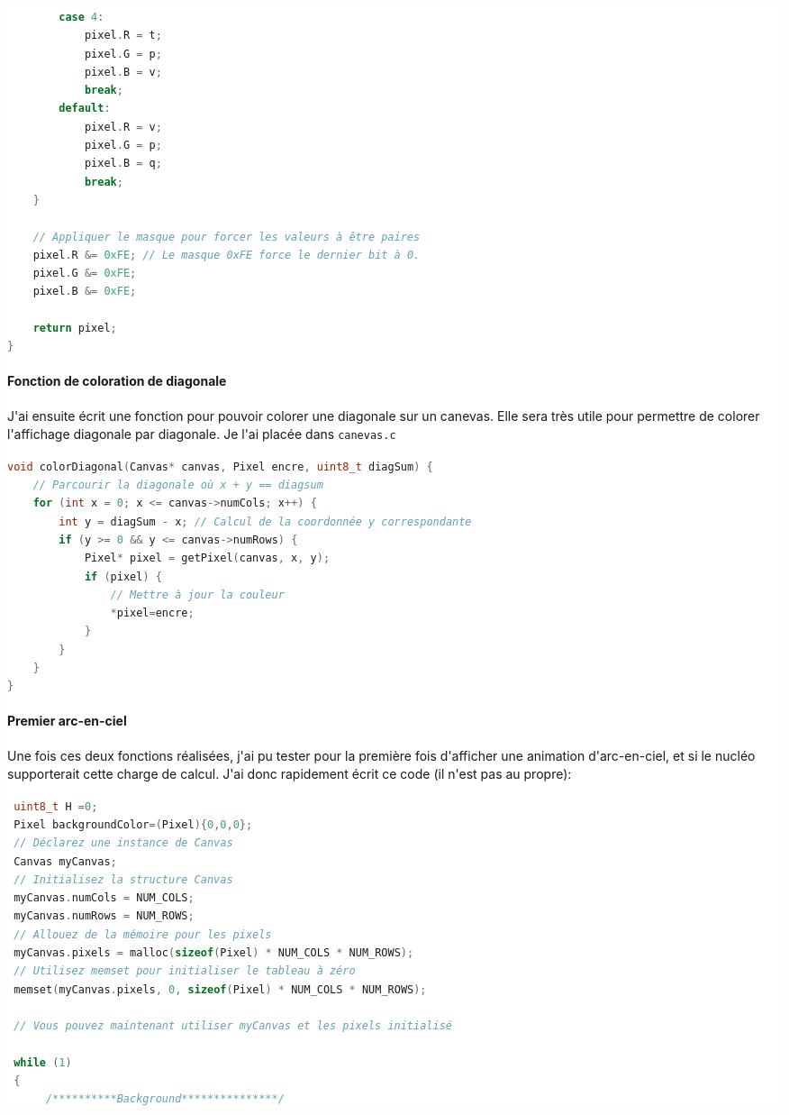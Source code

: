 ```c
        case 4:
            pixel.R = t;
            pixel.G = p;
            pixel.B = v;
            break;
        default:
            pixel.R = v;
            pixel.G = p;
            pixel.B = q;
            break;
    }

    // Appliquer le masque pour forcer les valeurs à être paires
    pixel.R &= 0xFE; // Le masque 0xFE force le dernier bit à 0.
    pixel.G &= 0xFE;
    pixel.B &= 0xFE;

    return pixel;
}
```
#### Fonction de coloration de diagonale
J'ai ensuite écrit une fonction pour pouvoir colorer une diagonale sur un canevas. Elle sera très utile pour permettre de colorer l'affichage diagonale par diagonale.
Je l'ai placée dans ``canevas.c``
```c
void colorDiagonal(Canvas* canvas, Pixel encre, uint8_t diagSum) {
    // Parcourir la diagonale où x + y == diagsum
    for (int x = 0; x <= canvas->numCols; x++) {
        int y = diagSum - x; // Calcul de la coordonnée y correspondante
        if (y >= 0 && y <= canvas->numRows) {
            Pixel* pixel = getPixel(canvas, x, y);
            if (pixel) {
                // Mettre à jour la couleur
                *pixel=encre;
            }
        }
    }
}
```

#### Premier arc-en-ciel
Une fois ces deux fonctions réalisées, j'ai pu tester pour la première fois d'afficher une animation d'arc-en-ciel, et si le nucléo supporterait  cette charge de calcul.
J'ai donc rapidement écrit ce code (il n'est pas au propre):
```c
 uint8_t H =0;
 Pixel backgroundColor=(Pixel){0,0,0};
 // Déclarez une instance de Canvas
 Canvas myCanvas;
 // Initialisez la structure Canvas
 myCanvas.numCols = NUM_COLS;
 myCanvas.numRows = NUM_ROWS;
 // Allouez de la mémoire pour les pixels
 myCanvas.pixels = malloc(sizeof(Pixel) * NUM_COLS * NUM_ROWS);
 // Utilisez memset pour initialiser le tableau à zéro
 memset(myCanvas.pixels, 0, sizeof(Pixel) * NUM_COLS * NUM_ROWS);

 // Vous pouvez maintenant utiliser myCanvas et les pixels initialisé

 while (1)
 {
	  /**********Background***************/

```